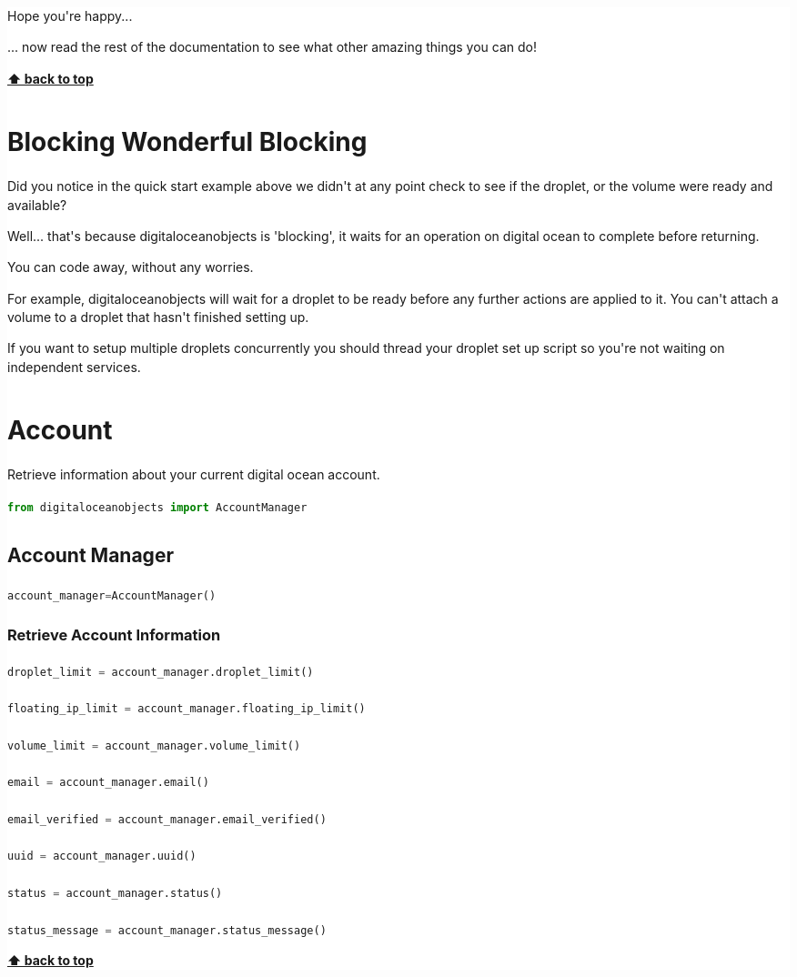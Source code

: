 Hope you're happy...

... now read the rest of the documentation to see what other amazing things you can do!

**[⬆ back to top](#table-of-contents)**

# Blocking Wonderful Blocking

Did you notice in the quick start example above we didn't at any point check to see if the droplet, or the volume were ready and available?

Well... that's because digitaloceanobjects is 'blocking', it waits for an operation on digital ocean to complete before returning.

You can code away, without any worries.

For example, digitaloceanobjects will wait for a droplet to be ready before any further actions are applied to it. You can't attach a volume to a droplet that hasn't finished setting up.

If you want to setup multiple droplets concurrently you should thread your droplet set up script so you're not waiting on independent services.

# Account
Retrieve information about your current digital ocean account.


```python
from digitaloceanobjects import AccountManager
```


## Account Manager
```python
account_manager=AccountManager()
```
### Retrieve Account Information
```python
droplet_limit = account_manager.droplet_limit()

floating_ip_limit = account_manager.floating_ip_limit()

volume_limit = account_manager.volume_limit()

email = account_manager.email()

email_verified = account_manager.email_verified()

uuid = account_manager.uuid()

status = account_manager.status()

status_message = account_manager.status_message()
```
**[⬆ back to top](#table-of-contents)**
